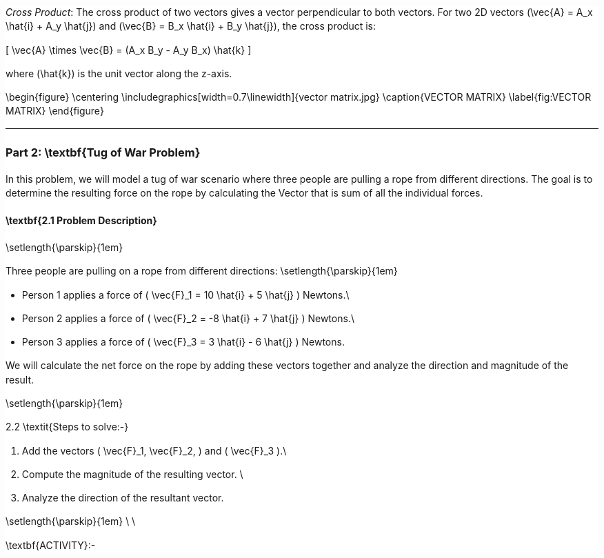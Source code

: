 *Cross Product*: The cross product of two vectors gives a vector perpendicular to both vectors. For two 2D vectors \(\vec{A} = A_x \hat{i} + A_y \hat{j}\) and \(\vec{B} = B_x \hat{i} + B_y \hat{j}\), the cross product is:

\[
\vec{A} \times \vec{B} = (A_x B_y - A_y B_x) \hat{k}
\]

where \(\hat{k}\) is the unit vector along the z-axis.

\begin{figure}
    \centering
    \includegraphics[width=0.7\linewidth]{vector matrix.jpg}
    \caption{VECTOR MATRIX}
    \label{fig:VECTOR MATRIX}
\end{figure}


---
### Part 2: \textbf{Tug of War Problem}


In this problem, we will model a tug of war scenario where three people are pulling a rope from different directions. The goal is to determine the resulting force on the rope by calculating the Vector that is  sum of all the individual forces.

#### \textbf{2.1 Problem Description}

\setlength{\parskip}{1em}

Three people are pulling on a rope from different directions:
\setlength{\parskip}{1em}

- Person 1 applies a force of \( \vec{F}_1 = 10 \hat{i} + 5 \hat{j} \) Newtons.\ 

- Person 2 applies a force of \( \vec{F}_2 = -8 \hat{i} + 7 \hat{j} \) Newtons.\ 

- Person 3 applies a force of \( \vec{F}_3 = 3 \hat{i} - 6 \hat{j} \) Newtons.

We will calculate the net force on the rope by adding these vectors together and analyze the direction and magnitude of the result.

\setlength{\parskip}{1em}

2.2 \textit{Steps to solve:-}

1. Add the vectors \( \vec{F}_1, \vec{F}_2, \) and \( \vec{F}_3 \).\ 

2. Compute the magnitude of the resulting vector. \ 

3. Analyze the direction of the resultant vector.


\setlength{\parskip}{1em}
\ 
\ 


\textbf{ACTIVITY}:-

